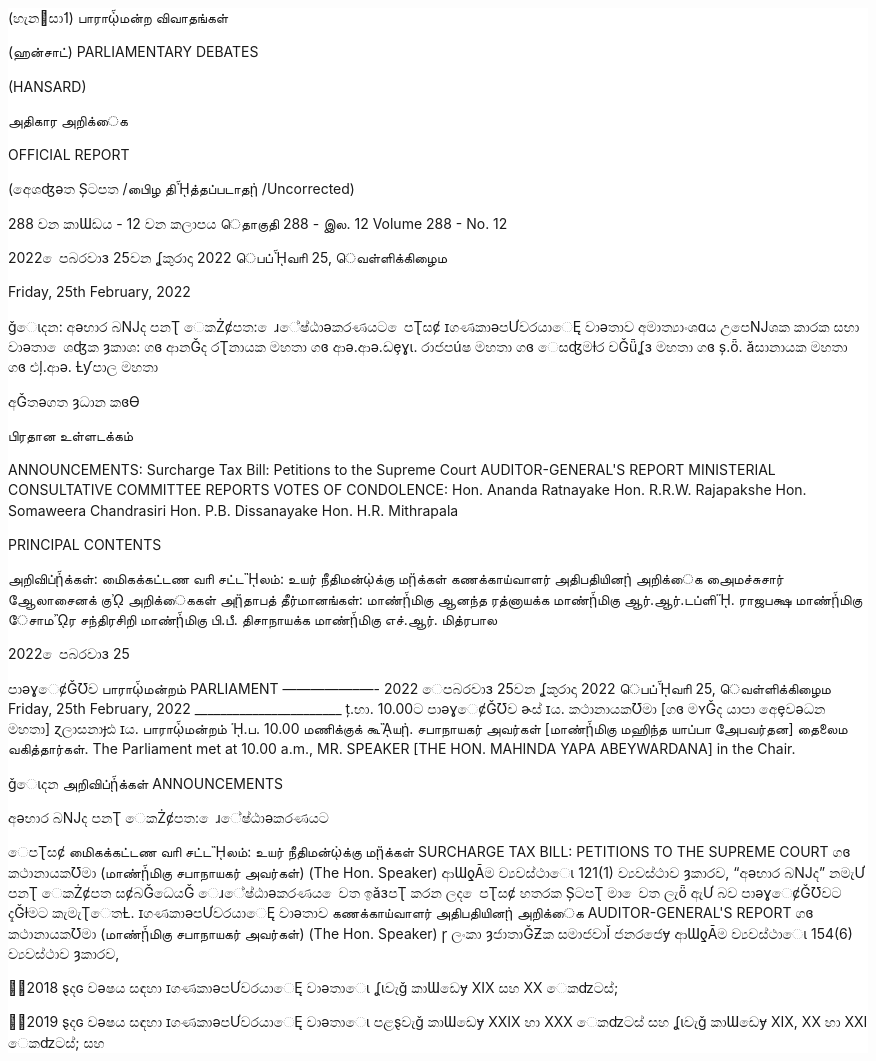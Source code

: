 (හැනසා) பாராᾦமன்ற விவாதங்கள்

(ஹன்சாட்) PARLIAMENTARY DEBATES

(HANSARD)

அதிகார அறிக்ைக

OFFICIAL REPORT

(අෙශʤǝත Șටපත /பிைழ திᾞத்தப்படாதᾐ /Uncorrected)

288 වන කාƜඩය - 12 වන කලාපය ெதாகுதி 288 - இல. 12 Volume 288 - No. 12

2022 ෙපබරවාɜ 25වන ʆකුරාදා 2022 ெபப்ᾞவாி 25, ெவள்ளிக்கிழைம

Friday, 25th February, 2022

ǧෙɩදන: අǝභාර බǊද පනƮ ෙකŻȼපත: ෙɹේෂ්ඨාǝකරණයට ෙපƮසȼ ɪගණකාǝපƯවරයාෙĘ වාəතාව අමාත්‍යාංශɑය උපෙǊශක කාරක සභා වාəතා ෙශʤක ȝකාශ: ගɞ ආනǦද රƮනායක මහතා ගɞ ආə.ආə.ඩȩɣɩ. රාජපúෂ මහතා ගɞ ෙසʤමɫර චǦǖʆɜ මහතා ගɞ ș.ȫ. ǎසානායක මහතා ගɞ එļ.ආə. Ƚƴපාල මහතා

අǦතəගත ȝධාන කɞƟ

பிரதான உள்ளடக்கம்

ANNOUNCEMENTS: Surcharge Tax Bill: Petitions to the Supreme Court AUDITOR-GENERAL'S REPORT MINISTERIAL CONSULTATIVE COMMITTEE REPORTS VOTES OF CONDOLENCE: Hon. Ananda Ratnayake Hon. R.R.W. Rajapakshe Hon. Somaweera Chandrasiri Hon. P.B. Dissanayake Hon. H.R. Mithrapala

PRINCIPAL CONTENTS

அறிவிப்ᾗக்கள்: மிைகக்கட்டண வாி சட்டᾚலம்: உயர் நீதிமன்ᾠக்கு மᾔக்கள் கணக்காய்வாளர் அதிபதியினᾐ அறிக்ைக அைமச்சுசார் ஆேலாசைனக் குᾨ அறிக்ைககள் அᾔதாபத் தீர்மானங்கள்: மாண்ᾗமிகு ஆனந்த ரத்னாயக்க மாண்ᾗமிகு ஆர்.ஆர்.டப்ளிᾝ. ராஜபக்ஷ மாண்ᾗமிகு ேசாமᾪர சந்திரசிறி மாண்ᾗமிகு பி.பீ. திசாநாயக்க மாண்ᾗமிகு எச்.ஆர். மித்ரபால

2022 ෙපබරවාɜ 25

පාəɣෙȼǦƱව பாராᾦமன்றம் PARLIAMENT —————–—- 2022 ෙපබරවාɜ 25වන ʆකුරාදා 2022 ெபப்ᾞவாி 25, ெவள்ளிக்கிழைம Friday, 25th February, 2022 _______________________ ț.භා. 10.00ට පාəɣෙȼǦƱව ɚස් ɪය. කථානායකƱමා [ගɞ මʏǦද යාපා අෙȩවəධන මහතා] ɀලාසනාɟඪ ɪය. பாராᾦமன்றம் ᾙ.ப. 10.00 மணிக்குக் கூᾊயᾐ. சபாநாயகர் அவர்கள் [மாண்ᾗமிகு மஹிந்த யாப்பா அேபவர்தன] தைலைம வகித்தார்கள். The Parliament met at 10.00 a.m., MR. SPEAKER [THE HON. MAHINDA YAPA ABEYWARDANA] in the Chair.

ǧෙɩදන அறிவிப்ᾗக்கள் ANNOUNCEMENTS

අǝභාර බǊද පනƮ ෙකŻȼපත: ෙɹේෂ්ඨාǝකරණයට

ෙපƮසȼ மிைகக்கட்டண வாி சட்டᾚலம்: உயர் நீதிமன்ᾠக்கு மᾔக்கள் SURCHARGE TAX BILL: PETITIONS TO THE SUPREME COURT ගɞ කථානායකƱමා (மாண்ᾗமிகு சபாநாயகர் அவர்கள்) (The Hon. Speaker) ආƜƍĀම ව්‍යවස්ථාෙɩ 121(1) ව්‍යවස්ථාව ȝකාරව, “අǝභාර බǊද” නමැƯ පනƮ ෙකŻȼපත සȼබǦධෙයǦ ෙɹේෂ්ඨාǝකරණය ෙවත ඉǎɜපƮ කරන ලද ෙපƮසȼ හතරක ȘටපƮ මා ෙවත ලැȫ ඇƯ බව පාəɣෙȼǦƱවට දැǦɫමට කැමැƮෙතȽ. ɪගණකාǝපƯවරයාෙĘ වාəතාව கணக்காய்வாளர் அதிபதியினᾐ அறிக்ைக AUDITOR-GENERAL'S REPORT ගɞ කථානායකƱමා (மாண்ᾗமிகு சபாநாயகர் அவர்கள்) (The Hon. Speaker) ɼ ලංකා ȝජාතාǦƵක සමාජවාǏ ජනරජෙɏ ආƜƍĀම ව්‍යවස්ථාෙɩ 154(6) ව්‍යවස්ථාව ȝකාරව,

2018 ȿදɢ වəෂය සඳහා ɪගණකාǝපƯවරයාෙĘ වාəතාෙɩ ʆɩවැǧ කාƜඩෙɏ XIX සහ XX ෙකʣටස්;

2019 ȿදɢ වəෂය සඳහා ɪගණකාǝපƯවරයාෙĘ වාəතාෙɩ පළȿවැǧ කාƜඩෙɏ XXIX හා XXX ෙකʣටස් සහ ʆɩවැǧ කාƜඩෙɏ XIX, XX හා XXI ෙකʣටස්; සහ
